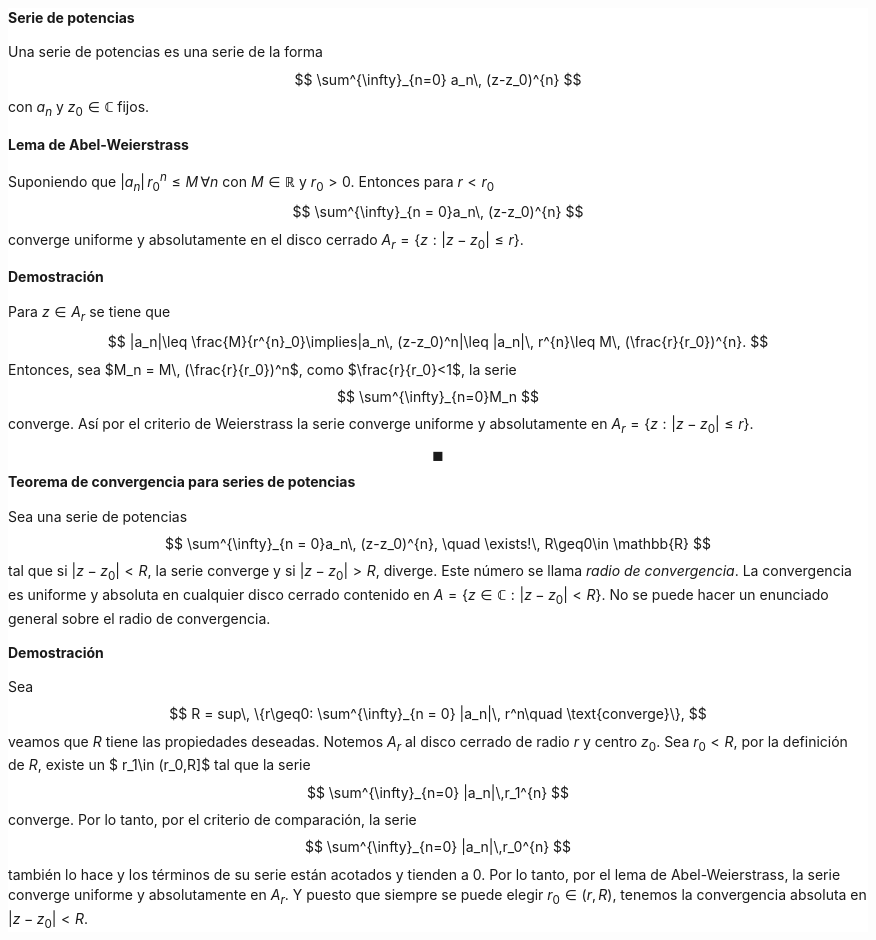 **Serie de potencias**

Una serie de potencias es una serie de la forma 
$$
\sum^{\infty}_{n=0} a_n\, (z-z_0)^{n}
$$
con $a_n$ y $z_0\in\mathbb{C}$ fijos.

**Lema de Abel-Weierstrass**

Suponiendo que $|a_n|\, r^{n}_0\leq M \, \forall n$ con $M\in \mathbb{R}$ y $r_0>0$. Entonces para $r<r_0$
$$
\sum^{\infty}_{n = 0}a_n\, (z-z_0)^{n}
$$ 
converge uniforme y absolutamente en el disco cerrado $A_r = \{z: |z-z_0|\leq r\}$.

**Demostración**

Para $z\in A_r$ se tiene que 
$$
|a_n|\leq \frac{M}{r^{n}_0}\implies|a_n\, (z-z_0)^n|\leq |a_n|\, r^{n}\leq M\, (\frac{r}{r_0})^{n}.
$$
Entonces, sea $M_n = M\, (\frac{r}{r_0})^n$, como $\frac{r}{r_0}<1$, la serie 
$$
\sum^{\infty}_{n=0}M_n
$$
converge. Así por el criterio de Weierstrass la serie converge uniforme y absolutamente en $A_r = \{z: |z-z_0|\leq r\}$.
$$ \blacksquare$$
**Teorema de convergencia para series de potencias**

Sea una serie de potencias
$$
\sum^{\infty}_{n = 0}a_n\, (z-z_0)^{n}, \quad \exists!\, R\geq0\in \mathbb{R}
$$ 
 tal que si $|z-z_0|<R$, la serie converge y si $|z-z_0|>R$, diverge. Este número se llama *radio de convergencia*. La convergencia es uniforme y absoluta en cualquier disco cerrado contenido en $A = \{z\in \mathbb{C}: |z-z_0|<R\}$. No se puede hacer un enunciado general sobre el radio de convergencia.

**Demostración**

Sea 
$$
R = sup\, \{r\geq0:  \sum^{\infty}_{n = 0} |a_n|\, r^n\quad \text{converge}\},
$$
veamos que $R$ tiene las propiedades deseadas. Notemos $A_r$ al disco cerrado de radio $r$ y centro $z_0$. Sea $r_0<R$, por la definición de $R$, existe un $ r_1\in (r_0,R]$ tal que la serie 
$$
\sum^{\infty}_{n=0} |a_n|\,r_1^{n}
$$
converge. Por lo tanto, por el criterio de comparación, la serie
$$
\sum^{\infty}_{n=0} |a_n|\,r_0^{n}
$$
también lo hace y los términos de su serie están acotados y tienden a 0. Por lo tanto, por el lema de Abel-Weierstrass, la serie converge uniforme y absolutamente en $A_r$. Y puesto que siempre se puede elegir $r_0\in (r,R)$, tenemos la convergencia absoluta en $|z-z_0|<R$.
